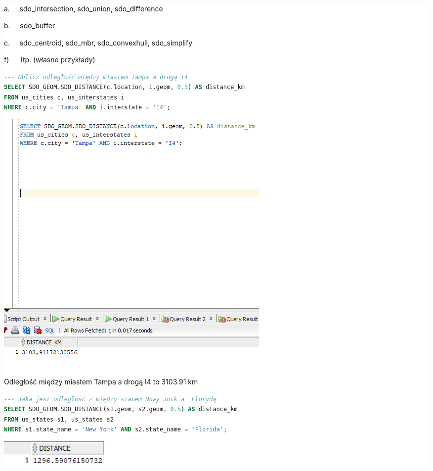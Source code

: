 a.     sdo_intersection, sdo_union, sdo_difference

b.     sdo_buffer

c.     sdo_centroid, sdo_mbr, sdo_convexhull, sdo_simplify

f)      Itp. (własne przykłady)


```sql
--- Oblicz odległość między miastem Tampa a drogą I4
SELECT SDO_GEOM.SDO_DISTANCE(c.location, i.geom, 0.5) AS distance_km
FROM us_cities c, us_interstates i
WHERE c.city = 'Tampa' AND i.interstate = 'I4';

```

![img_18.png](img_18.png)

Odległość między miastem Tampa a drogą I4 to 3103.91 km
```sql
--- Jaka jest odległość z między stanem Nowy Jork a  Florydą
SELECT SDO_GEOM.SDO_DISTANCE(s1.geom, s2.geom, 0.5) AS distance_km
FROM us_states s1, us_states s2
WHERE s1.state_name = 'New York' AND s2.state_name = 'Florida';

```

![img_30.png](img_30.png)
